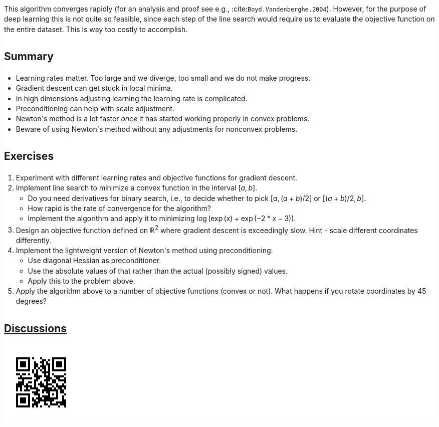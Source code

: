 This algorithm converges rapidly (for an analysis and proof see e.g., :cite:`Boyd.Vandenberghe.2004`). However, for the purpose of deep learning this is not quite so feasible, since each step of the line search would require us to evaluate the objective function on the entire dataset. This is way too costly to accomplish. 

## Summary

* Learning rates matter. Too large and we diverge, too small and we do not make progress.
* Gradient descent can get stuck in local minima.
* In high dimensions adjusting learning the learning rate is complicated.
* Preconditioning can help with scale adjustment.
* Newton's method is a lot faster *once* it has started working properly in convex problems.
* Beware of using Newton's method without any adjustments for nonconvex problems. 

## Exercises

1. Experiment with different learning rates and objective functions for gradient descent.
1. Implement line search to minimize a convex function in the interval $[a, b]$.
    * Do you need derivatives for binary search, i.e., to decide whether to pick $[a, (a+b)/2]$ or $[(a+b)/2, b]$. 
    * How rapid is the rate of convergence for the algorithm?
    * Implement the algorithm and apply it to minimizing $\log (\exp(x) + \exp(-2*x -3))$.
1. Design an objective function defined on $\mathbb{R}^2$ where gradient descent is exceedingly slow. Hint - scale different coordinates differently.
1. Implement the lightweight version of Newton's method using preconditioning:
    * Use diagonal Hessian as preconditioner.
    * Use the absolute values of that rather than the actual (possibly signed) values. 
    * Apply this to the problem above.
1. Apply the algorithm above to a number of objective functions (convex or not). What happens if you rotate coordinates by $45$ degrees?

## [Discussions](https://discuss.mxnet.io/t/5197)

![](../img/qr_gd.svg)
